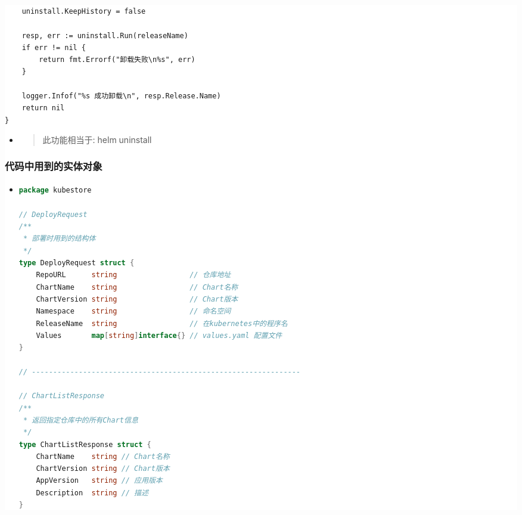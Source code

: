   ```
      uninstall.KeepHistory = false
  
      resp, err := uninstall.Run(releaseName)
      if err != nil {
          return fmt.Errorf("卸载失败\n%s", err)
      }
  
      logger.Infof("%s 成功卸载\n", resp.Release.Name)
      return nil
  }
  ```

- > 此功能相当于: helm uninstall



### 代码中用到的实体对象

- ``` go
  package kubestore
  
  // DeployRequest
  /**
   * 部署时用到的结构体
   */
  type DeployRequest struct {
      RepoURL      string                 // 仓库地址
      ChartName    string                 // Chart名称
      ChartVersion string                 // Chart版本
      Namespace    string                 // 命名空间
      ReleaseName  string                 // 在kubernetes中的程序名
      Values       map[string]interface{} // values.yaml 配置文件
  }
  
  // ---------------------------------------------------------------
  
  // ChartListResponse
  /**
   * 返回指定仓库中的所有Chart信息
   */
  type ChartListResponse struct {
      ChartName    string // Chart名称
      ChartVersion string // Chart版本
      AppVersion   string // 应用版本
      Description  string // 描述
  }
  ```
